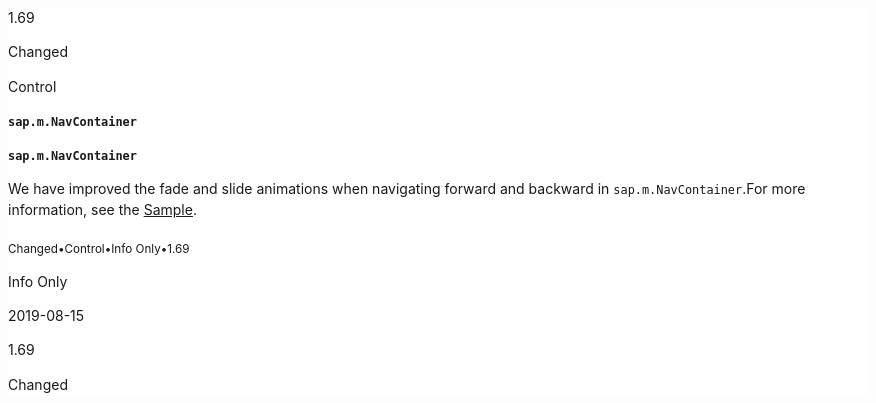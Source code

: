  1.69 



</td>
<td valign="top">

 Changed 



</td>
<td valign="top">

 Control 



</td>
<td valign="top">

 **`sap.m.NavContainer`** 



</td>
<td valign="top">

**`sap.m.NavContainer`**

We have improved the fade and slide animations when navigating forward and backward in `sap.m.NavContainer`.For more information, see the [Sample](https://sdk.openui5.org/entity/sap.m.NavContainer/sample/sap.m.sample.NavContainer).

<sub>Changed•Control•Info Only•1.69</sub>



</td>
<td valign="top">

 Info Only 



</td>
<td valign="top">

2019-08-15



</td>
</tr>
<tr>
<td valign="top">

 1.69 



</td>
<td valign="top">

 Changed 

